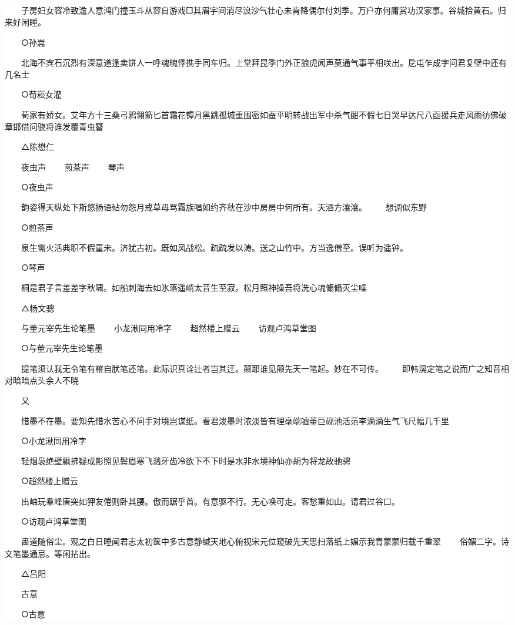
　　子房妇女容冷致澹人意鸿门撞玉斗从容自游戏□其眉宇间消尽浪沙气壮心未肯降偶尔付刘季。万户亦何庸赏功汉家事。谷城拾黄石。归来好闲睡。

　　○孙嵩

　　北海不宾石沉烈有深意道逢卖饼人一呼魂魄悸携手同车归。上堂拜昆季门外正狼虎闻声莫通气事平相咲出。戹屯乍成字问君复壁中还有几名士

　　○荀崧女灌

　　荀家有娇女。艾年方十三桑弓鸦翎箭匕首霜花镡月黑跳孤城重围密如蚕平明转战出军中杀气酣不假七日哭早达尺八函援兵走风雨彷佛破章邯借问骁将谁发覆青虫簪

　　△陈懋仁

　　夜虫声
　　煎茶声
　　琴声

　　○夜虫声

　　韵姿得天纵处下斯悠扬语砧勿怨月戒草毋骂霜族唱如约齐秋在沙中房房中何所有。天酒方瀼瀼。
　　想调似东野

　　○煎茶声

　　泉生需火活典职不假童未。济犹古初。既如风战松。疏疏发以涛。送之山竹中。方当逸僧至。误听为遥钟。

　　○琴声

　　桐是君子言差差字秋啸。如船刺海去如氷落遥峭太音生至寂。松月照神操吾将洗心魂翛翛灭尘噪

　　△杨文骢

　　与董元宰先生论笔墨
　　小龙湫同用冷字
　　超然楼上赠云
　　访观卢鸿草堂图

　　○与董元宰先生论笔墨

　　提笔须认我无令笔有榷自肰笔还笔。此际识真诠辻者岂其迂。颠耶谁见颠先天一笔起。妙在不可传。
　　即韩滉定笔之说而广之知音相对暗暗点头余人不晓

　　又

　　惜墨不在墨。要知先惜水苦心不问手对境岂谋纸。看君泼墨时浓淡皆有理毫端嘘董巨砚池活范李滴滴生气飞尺幅几千里

　　○小龙湫同用冷字

　　轻烟袅绝壁飘拂疑成影照见鬓眉寒飞溅牙齿冷欲下不下时是水非水境神仙亦胡为将龙故驰骋

　　○超然楼上赠云

　　出岫玩羣峰唐突如狎友倦则卧其腰。傲而踞乎首。有意驱不行。无心唤可走。客愁重如山。请君过谷口。

　　○访观卢鸿草堂图

　　畵道随俗尘。观之白日睡闻君志太初箧中多古意静缄天地心俯视宋元位窥破先天思扫落纸上媚示我青蒙蒙归载千重翠
　　俗媚二字。诗文笔墨通忌。等闲拈出。

　　△吕阳

　　古意

　　○古意
